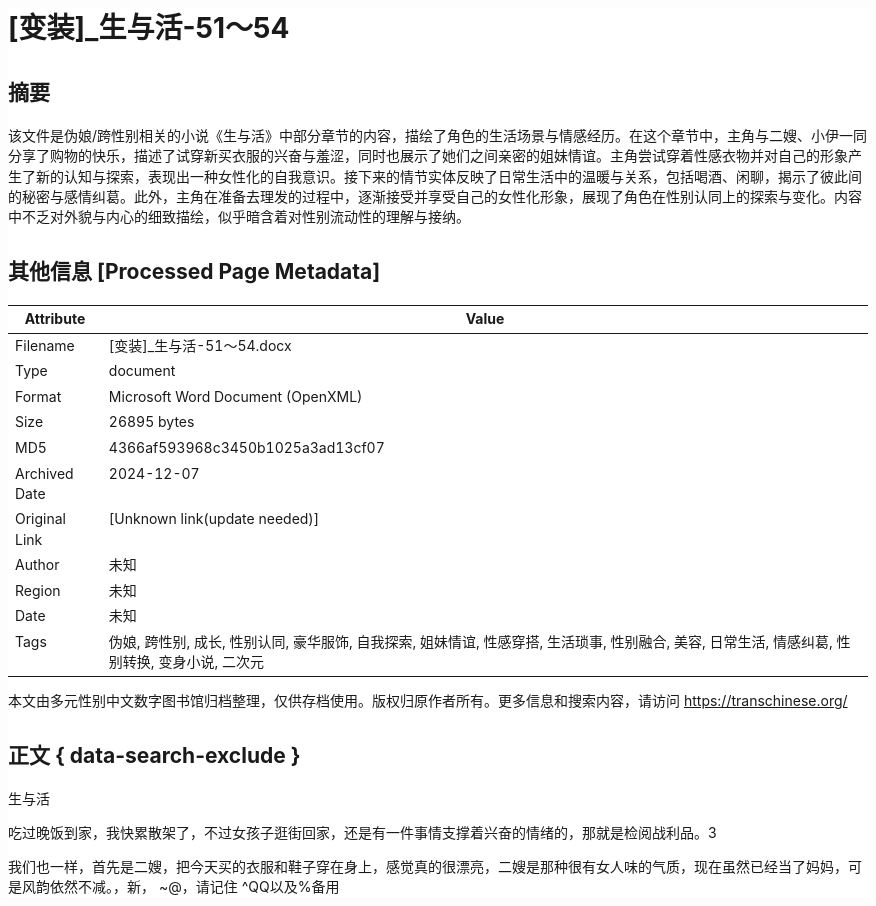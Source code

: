 # [变装]_生与活-51～54



## 摘要


该文件是伪娘/跨性别相关的小说《生与活》中部分章节的内容，描绘了角色的生活场景与情感经历。在这个章节中，主角与二嫂、小伊一同分享了购物的快乐，描述了试穿新买衣服的兴奋与羞涩，同时也展示了她们之间亲密的姐妹情谊。主角尝试穿着性感衣物并对自己的形象产生了新的认知与探索，表现出一种女性化的自我意识。接下来的情节实体反映了日常生活中的温暖与关系，包括喝酒、闲聊，揭示了彼此间的秘密与感情纠葛。此外，主角在准备去理发的过程中，逐渐接受并享受自己的女性化形象，展现了角色在性别认同上的探索与变化。内容中不乏对外貌与内心的细致描绘，似乎暗含着对性别流动性的理解与接纳。



## 其他信息 [Processed Page Metadata]

| Attribute       | Value                                  |
|-----------------|----------------------------------------|
| Filename        | [变装]_生与活-51～54.docx                             |
| Type            | document                                 |
| Format          | Microsoft Word Document (OpenXML)                               |
| Size            | 26895 bytes                           |
| MD5             | 4366af593968c3450b1025a3ad13cf07                                  |
| Archived Date   | 2024-12-07                             |
| Original Link   | [Unknown link(update needed)]                         |
| Author          | 未知                               |
| Region          | 未知                               |
| Date            | 未知                                 |
| Tags            | 伪娘, 跨性别, 成长, 性别认同, 豪华服饰, 自我探索, 姐妹情谊, 性感穿搭, 生活琐事, 性别融合, 美容, 日常生活, 情感纠葛, 性别转换, 变身小说, 二次元                                 |

本文由多元性别中文数字图书馆归档整理，仅供存档使用。版权归原作者所有。更多信息和搜索内容，请访问 <https://transchinese.org/>


## 正文 { data-search-exclude }


生与活





吃过晚饭到家，我快累散架了，不过女孩子逛街回家，还是有一件事情支撑着兴奋的情绪的，那就是检阅战利品。3





我们也一样，首先是二嫂，把今天买的衣服和鞋子穿在身上，感觉真的很漂亮，二嫂是那种很有女人味的气质，现在虽然已经当了妈妈，可是风韵依然不减。，新， ~@，请记住 ^QQ以及%备用

